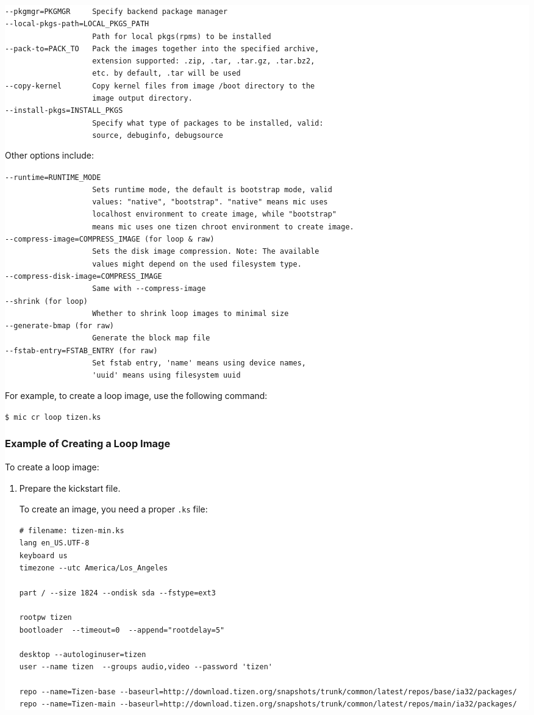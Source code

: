   ```
  --pkgmgr=PKGMGR     Specify backend package manager
  --local-pkgs-path=LOCAL_PKGS_PATH
                      Path for local pkgs(rpms) to be installed
  --pack-to=PACK_TO   Pack the images together into the specified archive,
                      extension supported: .zip, .tar, .tar.gz, .tar.bz2,
                      etc. by default, .tar will be used
  --copy-kernel       Copy kernel files from image /boot directory to the
                      image output directory.
  --install-pkgs=INSTALL_PKGS
                      Specify what type of packages to be installed, valid:
                      source, debuginfo, debugsource
  ```

  Other options include:

  ```
  --runtime=RUNTIME_MODE
                      Sets runtime mode, the default is bootstrap mode, valid
                      values: "native", "bootstrap". "native" means mic uses
                      localhost environment to create image, while "bootstrap"
                      means mic uses one tizen chroot environment to create image.
  --compress-image=COMPRESS_IMAGE (for loop & raw)
                      Sets the disk image compression. Note: The available
                      values might depend on the used filesystem type.
  --compress-disk-image=COMPRESS_IMAGE
                      Same with --compress-image
  --shrink (for loop)
                      Whether to shrink loop images to minimal size
  --generate-bmap (for raw)
                      Generate the block map file
  --fstab-entry=FSTAB_ENTRY (for raw)
                      Set fstab entry, 'name' means using device names,
                      'uuid' means using filesystem uuid
  ```

For example, to create a loop image, use the following command:

```
$ mic cr loop tizen.ks
```

### Example of Creating a Loop Image

To create a loop image:

1. Prepare the kickstart file.

   To create an image, you need a proper `.ks` file:

   ```
   # filename: tizen-min.ks
   lang en_US.UTF-8
   keyboard us
   timezone --utc America/Los_Angeles

   part / --size 1824 --ondisk sda --fstype=ext3

   rootpw tizen
   bootloader  --timeout=0  --append="rootdelay=5"

   desktop --autologinuser=tizen
   user --name tizen  --groups audio,video --password 'tizen'

   repo --name=Tizen-base --baseurl=http://download.tizen.org/snapshots/trunk/common/latest/repos/base/ia32/packages/
   repo --name=Tizen-main --baseurl=http://download.tizen.org/snapshots/trunk/common/latest/repos/main/ia32/packages/
   ```